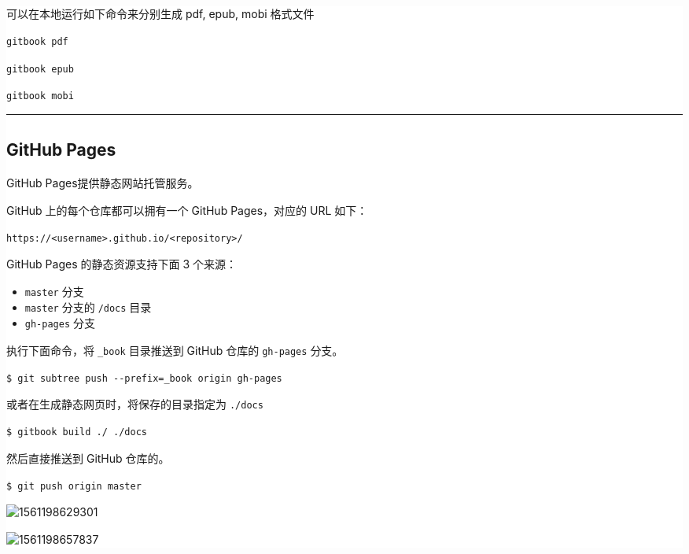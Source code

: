 可以在本地运行如下命令来分别生成 pdf, epub, mobi 格式文件

```
gitbook pdf
```

```
gitbook epub
```
```
gitbook mobi
```
----

## GitHub Pages

GitHub Pages提供静态网站托管服务。

GitHub 上的每个仓库都可以拥有一个 GitHub Pages，对应的 URL 如下：

```
https://<username>.github.io/<repository>/
```

GitHub Pages 的静态资源支持下面 3 个来源：

-  `master` 分支
-  `master` 分支的 `/docs` 目录
-  `gh-pages` 分支

执行下面命令，将 `_book` 目录推送到 GitHub 仓库的 `gh-pages` 分支。

```
$ git subtree push --prefix=_book origin gh-pages
```

或者在生成静态网页时，将保存的目录指定为 `./docs`

```
$ gitbook build ./ ./docs
```

然后直接推送到 GitHub 仓库的。

```
$ git push origin master
```

![1561198629301](G:\CODELIFE\workspace\EarthStudy\markdown\1561198629301.png)

![1561198657837](G:\CODELIFE\workspace\EarthStudy\markdown\1561198657837.png)